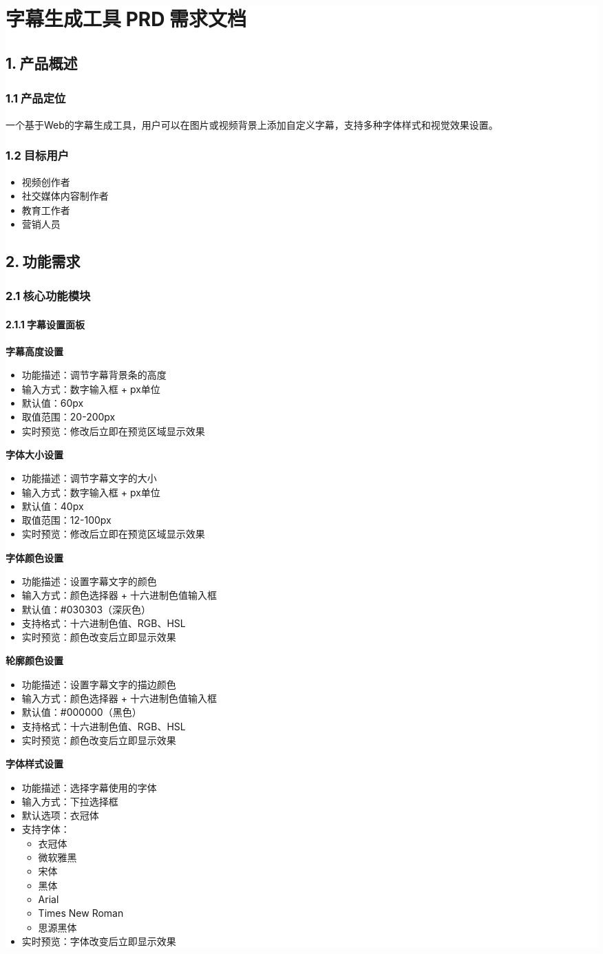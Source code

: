 # 字幕生成工具 PRD 需求文档

## 1. 产品概述

### 1.1 产品定位
一个基于Web的字幕生成工具，用户可以在图片或视频背景上添加自定义字幕，支持多种字体样式和视觉效果设置。

### 1.2 目标用户
- 视频创作者
- 社交媒体内容制作者
- 教育工作者
- 营销人员

## 2. 功能需求

### 2.1 核心功能模块

#### 2.1.1 字幕设置面板
**字幕高度设置**
- 功能描述：调节字幕背景条的高度
- 输入方式：数字输入框 + px单位
- 默认值：60px
- 取值范围：20-200px
- 实时预览：修改后立即在预览区域显示效果

**字体大小设置**
- 功能描述：调节字幕文字的大小
- 输入方式：数字输入框 + px单位
- 默认值：40px
- 取值范围：12-100px
- 实时预览：修改后立即在预览区域显示效果

**字体颜色设置**
- 功能描述：设置字幕文字的颜色
- 输入方式：颜色选择器 + 十六进制色值输入框
- 默认值：#030303（深灰色）
- 支持格式：十六进制色值、RGB、HSL
- 实时预览：颜色改变后立即显示效果

**轮廓颜色设置**
- 功能描述：设置字幕文字的描边颜色
- 输入方式：颜色选择器 + 十六进制色值输入框
- 默认值：#000000（黑色）
- 支持格式：十六进制色值、RGB、HSL
- 实时预览：颜色改变后立即显示效果

**字体样式设置**
- 功能描述：选择字幕使用的字体
- 输入方式：下拉选择框
- 默认选项：衣冠体
- 支持字体：
  - 衣冠体
  - 微软雅黑
  - 宋体
  - 黑体
  - Arial
  - Times New Roman
  - 思源黑体
- 实时预览：字体改变后立即显示效果
